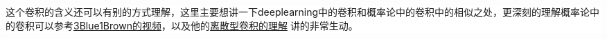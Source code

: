这个卷积的含义还可以有别的方式理解，这里主要想讲一下deeplearning中的卷积和概率论中的卷积中的相似之处，更深刻的理解概率论中的卷积可以参考[3Blue1Brown的视频](https://www.bilibili.com/video/BV1Yk4y1K7Az/?spm_id_from=333.788.recommend_more_video.0&vd_source=66c42cadac6a36ebf163afdb2b4417ba)，以及他的[离散型卷积的理解](https://www.bilibili.com/video/BV1Vd4y1e7pj/?spm_id_from=333.337.search-card.all.click&vd_source=66c42cadac6a36ebf163afdb2b4417ba) 讲的非常生动。
